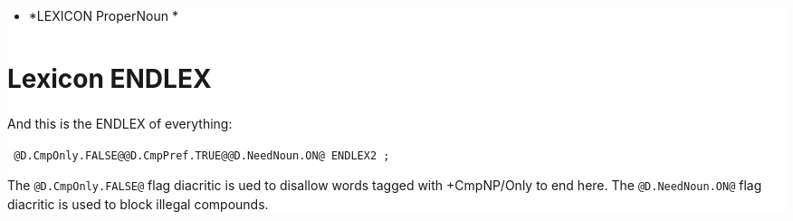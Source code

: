 


 * *LEXICON ProperNoun   *


# Lexicon ENDLEX
And this is the ENDLEX of everything:
```
 @D.CmpOnly.FALSE@@D.CmpPref.TRUE@@D.NeedNoun.ON@ ENDLEX2 ;
```
The `@D.CmpOnly.FALSE@` flag diacritic is ued to disallow words tagged
with +CmpNP/Only to end here.
The `@D.NeedNoun.ON@` flag diacritic is used to block illegal compounds.


